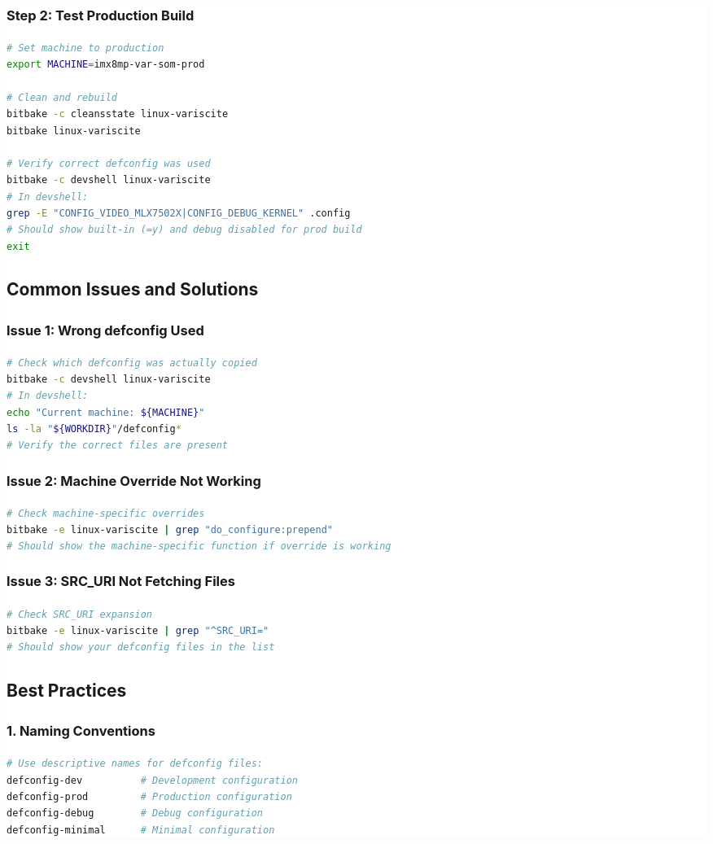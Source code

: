 ### Step 2: Test Production Build

```bash
# Set machine to production
export MACHINE=imx8mp-var-som-prod

# Clean and rebuild
bitbake -c cleansstate linux-variscite
bitbake linux-variscite

# Verify correct defconfig was used
bitbake -c devshell linux-variscite
# In devshell:
grep -E "CONFIG_VIDEO_MLX7502X|CONFIG_DEBUG_KERNEL" .config
# Should show built-in (=y) and debug disabled for prod build
exit
```

## Common Issues and Solutions

### Issue 1: Wrong defconfig Used

```bash
# Check which defconfig was actually copied
bitbake -c devshell linux-variscite
# In devshell:
echo "Current machine: ${MACHINE}"
ls -la "${WORKDIR}"/defconfig*
# Verify the correct files are present
```

### Issue 2: Machine Override Not Working

```bash
# Check machine-specific overrides
bitbake -e linux-variscite | grep "do_configure:prepend"
# Should show the machine-specific function if override is working
```

### Issue 3: SRC_URI Not Fetching Files

```bash
# Check SRC_URI expansion
bitbake -e linux-variscite | grep "^SRC_URI="
# Should show your defconfig files in the list
```

## Best Practices

### 1. Naming Conventions

```bash
# Use descriptive names for defconfig files:
defconfig-dev          # Development configuration
defconfig-prod         # Production configuration
defconfig-debug        # Debug configuration
defconfig-minimal      # Minimal configuration
```
